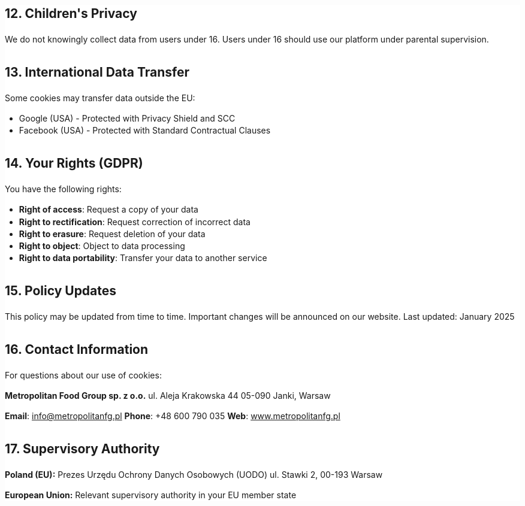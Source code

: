 ## 12. Children's Privacy

We do not knowingly collect data from users under 16. Users under 16 should use our platform under parental supervision.

## 13. International Data Transfer

Some cookies may transfer data outside the EU:
- Google (USA) - Protected with Privacy Shield and SCC
- Facebook (USA) - Protected with Standard Contractual Clauses

## 14. Your Rights (GDPR)

You have the following rights:
- **Right of access**: Request a copy of your data
- **Right to rectification**: Request correction of incorrect data
- **Right to erasure**: Request deletion of your data
- **Right to object**: Object to data processing
- **Right to data portability**: Transfer your data to another service

## 15. Policy Updates

This policy may be updated from time to time. Important changes will be announced on our website. Last updated: January 2025

## 16. Contact Information

For questions about our use of cookies:

**Metropolitan Food Group sp. z o.o.**
ul. Aleja Krakowska 44
05-090 Janki, Warsaw

**Email**: info@metropolitanfg.pl
**Phone**: +48 600 790 035
**Web**: www.metropolitanfg.pl

## 17. Supervisory Authority

**Poland (EU):**
Prezes Urzędu Ochrony Danych Osobowych (UODO)
ul. Stawki 2, 00-193 Warsaw

**European Union:**
Relevant supervisory authority in your EU member state